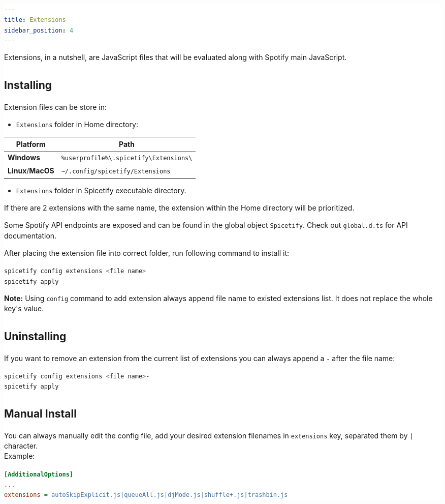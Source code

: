 ```yaml
---
title: Extensions
sidebar_position: 4
---
```


Extensions, in a nutshell, are JavaScript files that will be evaluated along with Spotify main JavaScript.

## Installing

Extension files can be store in:
- `Extensions`  folder in Home directory:  

|Platform|Path|
|-|-|
|**Windows**|`%userprofile%\.spicetify\Extensions\`|
|**Linux**/**MacOS**|`~/.config/spicetify/Extensions`|

- `Extensions`  folder in Spicetify executable directory.

If there are 2 extensions with the same name, the extension within the Home directory will be prioritized.

Some Spotify API endpoints are exposed and can be found in the global object `Spicetify`. Check out `global.d.ts` for API documentation.  

After placing the extension file into correct folder, run following command to install it:
```bash
spicetify config extensions <file name>
spicetify apply
```
**Note:** Using `config` command to add extension always append file name to existed extensions list. It does not replace the whole key's value.

## Uninstalling

If you want to remove an extension from the current list of extensions you can always append a `-` after the file name:
```bash
spicetify config extensions <file name>-
spicetify apply
```

## Manual Install

You can always manually edit the config file, add your desired extension filenames in `extensions` key, separated them by `|` character.  
Example:
```ini
[AdditionalOptions]
...
extensions = autoSkipExplicit.js|queueAll.js|djMode.js|shuffle+.js|trashbin.js
```
